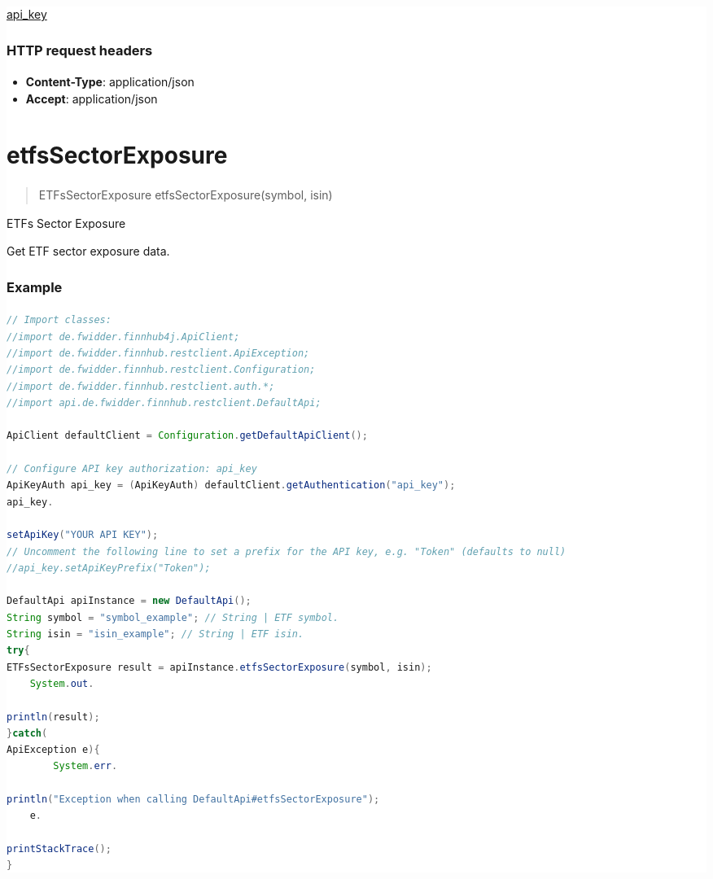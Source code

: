 [api_key](../README.md#api_key)

### HTTP request headers

- **Content-Type**: application/json
- **Accept**: application/json

<a name="etfsSectorExposure"></a>

# **etfsSectorExposure**

> ETFsSectorExposure etfsSectorExposure(symbol, isin)

ETFs Sector Exposure

Get ETF sector exposure data.

### Example

```java
// Import classes:
//import de.fwidder.finnhub4j.ApiClient;
//import de.fwidder.finnhub.restclient.ApiException;
//import de.fwidder.finnhub.restclient.Configuration;
//import de.fwidder.finnhub.restclient.auth.*;
//import api.de.fwidder.finnhub.restclient.DefaultApi;

ApiClient defaultClient = Configuration.getDefaultApiClient();

// Configure API key authorization: api_key
ApiKeyAuth api_key = (ApiKeyAuth) defaultClient.getAuthentication("api_key");
api_key.

setApiKey("YOUR API KEY");
// Uncomment the following line to set a prefix for the API key, e.g. "Token" (defaults to null)
//api_key.setApiKeyPrefix("Token");

DefaultApi apiInstance = new DefaultApi();
String symbol = "symbol_example"; // String | ETF symbol.
String isin = "isin_example"; // String | ETF isin.
try{
ETFsSectorExposure result = apiInstance.etfsSectorExposure(symbol, isin);
    System.out.

println(result);
}catch(
ApiException e){
        System.err.

println("Exception when calling DefaultApi#etfsSectorExposure");
    e.

printStackTrace();
}
```
